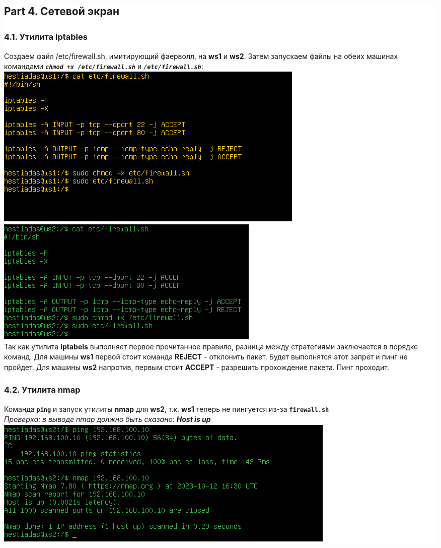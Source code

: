 ## Part 4. Сетевой экран

### 4.1. Утилита iptables
Создаем файл /etc/firewall.sh, имитирующий фаерволл, на **ws1** и **ws2**. Затем запускаем файлы на обеих машинах командами ***`chmod +x /etc/firewall.sh`*** и ***`/etc/firewall.sh`***:  
![part_4](images/part_4_ws1_iptables.png)  
![part_4](images/part_4_ws2_iptables.png)  
Так как утилита **iptabels** выполняет первое прочитанное правило, разница между стратегиями заключается в порядке команд. Для машины **ws1** первой стоит команда **REJECT** - отклонить пакет. Будет выполнятся этот запрет и пинг не пройдет. Для машины **ws2** напротив, первым стоит **ACCEPT** - разрешить прохождение пакета. Пинг проходит.

### 4.2. Утилита nmap
Команда **`ping`** и запуск утилиты **nmap** для **ws2**, т.к. **ws1** теперь не пингуется из-за **`firewall.sh`**  
*Проверка: в выводе nmap должно быть сказано:* ***Host is up***  
![part_4](images/part_4_ws2_nmap.png)  
